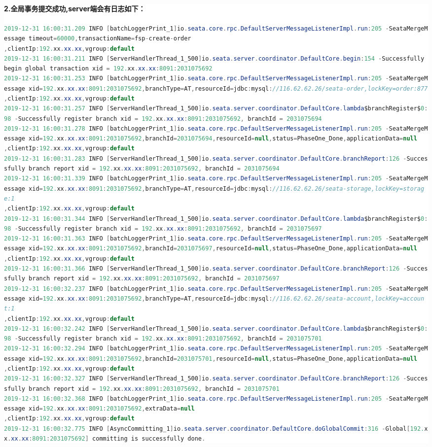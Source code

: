 #### 2.全局事务提交成功,server端会有日志如下：
```java
2019-12-31 16:00:31.209 INFO [batchLoggerPrint_1]io.seata.core.rpc.DefaultServerMessageListenerImpl.run:205 -SeataMergeMessage timeout=60000,transactionName=fsp-create-order
,clientIp:192.xx.xx.xx,vgroup:default
2019-12-31 16:00:31.211 INFO [ServerHandlerThread_1_500]io.seata.server.coordinator.DefaultCore.begin:154 -Successfully begin global transaction xid = 192.xx.xx.xx:8091:2031075692
2019-12-31 16:00:31.253 INFO [batchLoggerPrint_1]io.seata.core.rpc.DefaultServerMessageListenerImpl.run:205 -SeataMergeMessage xid=192.xx.xx.xx:8091:2031075692,branchType=AT,resourceId=jdbc:mysql://116.62.62.26/seata-order,lockKey=order:877
,clientIp:192.xx.xx.xx,vgroup:default
2019-12-31 16:00:31.257 INFO [ServerHandlerThread_1_500]io.seata.server.coordinator.DefaultCore.lambda$branchRegister$0:98 -Successfully register branch xid = 192.xx.xx.xx:8091:2031075692, branchId = 2031075694
2019-12-31 16:00:31.278 INFO [batchLoggerPrint_1]io.seata.core.rpc.DefaultServerMessageListenerImpl.run:205 -SeataMergeMessage xid=192.xx.xx.xx:8091:2031075692,branchId=2031075694,resourceId=null,status=PhaseOne_Done,applicationData=null
,clientIp:192.xx.xx.xx,vgroup:default
2019-12-31 16:00:31.283 INFO [ServerHandlerThread_1_500]io.seata.server.coordinator.DefaultCore.branchReport:126 -Successfully branch report xid = 192.xx.xx.xx:8091:2031075692, branchId = 2031075694
2019-12-31 16:00:31.339 INFO [batchLoggerPrint_1]io.seata.core.rpc.DefaultServerMessageListenerImpl.run:205 -SeataMergeMessage xid=192.xx.xx.xx:8091:2031075692,branchType=AT,resourceId=jdbc:mysql://116.62.62.26/seata-storage,lockKey=storage:1
,clientIp:192.xx.xx.xx,vgroup:default
2019-12-31 16:00:31.344 INFO [ServerHandlerThread_1_500]io.seata.server.coordinator.DefaultCore.lambda$branchRegister$0:98 -Successfully register branch xid = 192.xx.xx.xx:8091:2031075692, branchId = 2031075697
2019-12-31 16:00:31.363 INFO [batchLoggerPrint_1]io.seata.core.rpc.DefaultServerMessageListenerImpl.run:205 -SeataMergeMessage xid=192.xx.xx.xx:8091:2031075692,branchId=2031075697,resourceId=null,status=PhaseOne_Done,applicationData=null
,clientIp:192.xx.xx.xx,vgroup:default
2019-12-31 16:00:31.366 INFO [ServerHandlerThread_1_500]io.seata.server.coordinator.DefaultCore.branchReport:126 -Successfully branch report xid = 192.xx.xx.xx:8091:2031075692, branchId = 2031075697
2019-12-31 16:00:32.237 INFO [batchLoggerPrint_1]io.seata.core.rpc.DefaultServerMessageListenerImpl.run:205 -SeataMergeMessage xid=192.xx.xx.xx:8091:2031075692,branchType=AT,resourceId=jdbc:mysql://116.62.62.26/seata-account,lockKey=account:1
,clientIp:192.xx.xx.xx,vgroup:default
2019-12-31 16:00:32.242 INFO [ServerHandlerThread_1_500]io.seata.server.coordinator.DefaultCore.lambda$branchRegister$0:98 -Successfully register branch xid = 192.xx.xx.xx:8091:2031075692, branchId = 2031075701
2019-12-31 16:00:32.294 INFO [batchLoggerPrint_1]io.seata.core.rpc.DefaultServerMessageListenerImpl.run:205 -SeataMergeMessage xid=192.xx.xx.xx:8091:2031075692,branchId=2031075701,resourceId=null,status=PhaseOne_Done,applicationData=null
,clientIp:192.xx.xx.xx,vgroup:default
2019-12-31 16:00:32.327 INFO [ServerHandlerThread_1_500]io.seata.server.coordinator.DefaultCore.branchReport:126 -Successfully branch report xid = 192.xx.xx.xx:8091:2031075692, branchId = 2031075701
2019-12-31 16:00:32.368 INFO [batchLoggerPrint_1]io.seata.core.rpc.DefaultServerMessageListenerImpl.run:205 -SeataMergeMessage xid=192.xx.xx.xx:8091:2031075692,extraData=null
,clientIp:192.xx.xx.xx,vgroup:default
2019-12-31 16:00:32.775 INFO [AsyncCommitting_1]io.seata.server.coordinator.DefaultCore.doGlobalCommit:316 -Global[192.xx.xx.xx:8091:2031075692] committing is successfully done.

```
